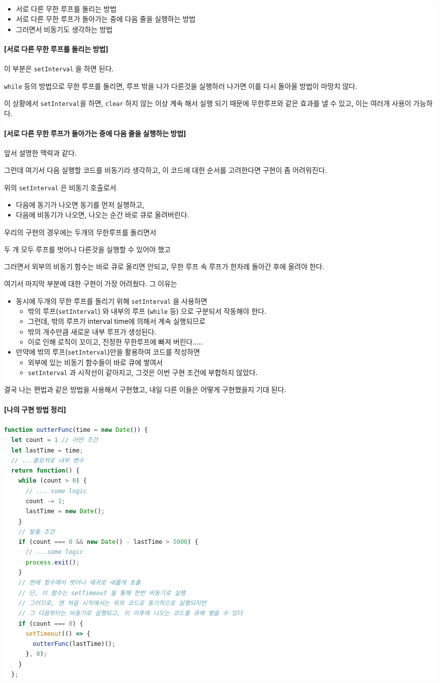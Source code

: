 - 서로 다른 무한 루프를 돌리는 방법
- 서로 다른 무한 루프가 돌아가는 중에 다음 줄을 실행하는 방법
- 그러면서 비동기도 생각하는 방법

#### [서로 다른 무한 루프를 돌리는 방법]

이 부분은 `setInterval` 을 하면 된다. 

`while` 등의 방법으로 무한 루프를 돌리면, 루프 밖을 나가 다른것을 실행하러 나가면 이를 다시 돌아올 방법이 마땅치 않다. 

이 상황에서 `setInterval`을 하면, `clear` 하지 않는 이상 계속 해서 실행 되기 때문에 무한루프와 같은 효과를 낼 수 있고, 이는 여러개 사용이 가능하다. 

#### [서로 다른 무한 루프가 돌아가는 중에 다음 줄을 실행하는 방법]

앞서 설명한  맥락과 같다.  

그런데 여기서 다음 실행할 코드를 비동기라 생각하고, 이 코드에 대한 순서를 고려한다면 구현이 좀 어려워진다. 

위의 `setInterval` 은 비동기 호출로서 

- 다음에 동기가 나오면 동기를 먼저 실행하고,
- 다음에 비동기가 나오면, 나오는 순간 바로 큐로 올려버린다.

우리의 구현의 경우에는 두개의 무한루프를 돌리면서

두 개 모두 루프를 벗어나 다른것을 실행할 수 있어야 했고

그러면서 외부의 비동기 함수는 바로 큐로 올리면 안되고, 무한 루프 속 루프가 한차례 돌아간 후에 올려야 한다. 

여기서 마지막 부분에 대한 구현이 가장 어려웠다.  그 이유는

- 동시에 두개의 무한 루프를 돌리기 위해 `setInterval` 을 사용하면
    - 밖의 루프(`setInterval`) 와 내부의 루프 (`while` 등) 으로 구분되서 작동해야 한다.
    - 그런데, 밖의 루프가 interval time에 의해서 계속 실행되므로
    - 밖의 개수만큼 새로운 내부 루프가 생성된다.
    - 이로 인해 로직이 꼬이고, 진정한 무한루프에 빠져 버린다.....
- 만약에 밖의 루프(`setInterval`)만을 활용하여 코드를 작성하면
    - 외부에 있는 비동기 함수들이 바로 큐에 쌓여서
    - `setInterval` 과 시작선이 같아지고, 그것은 이번 구현 조건에 부합하지 않았다.

결국 나는 편법과 같은 방법을 사용해서 구현했고, 내일 다른 이들은 어떻게 구현했을지 기대 된다.

#### [나의 구현 방법 정리]

```js
function outterFunc(time = new Date()) {
  let count = 1 // 어떤 조건
  let lastTime = time; 
  // ...클로져로 내부 변수
  return function() {
    while (count > 0) {
      // ... some logic
      count -= 1;
      lastTime = new Date();
    }
    // 탈출 조건
    if (count === 0 && new Date() - lastTime > 5000) {
      // ...some logic
      process.exit();
    }
    // 현재 함수에서 벗어나 재귀로 새롭게 호출
    // 단, 이 함수는 setTimeout 을 통해 한번 비동기로 실행
    // 그러므로, 맨 처음 시작에서는 위의 코드로 동기적으로 실행되지만
    // 그 다음부터는 비동기로 실행되고, 이 이후에 나오는 코드를 큐에 쌓을 수 있다
    if (count === 0) {
      setTimeout(() => {
        outterFunc(lastTime)();
      }, 0);
    }
  };
```